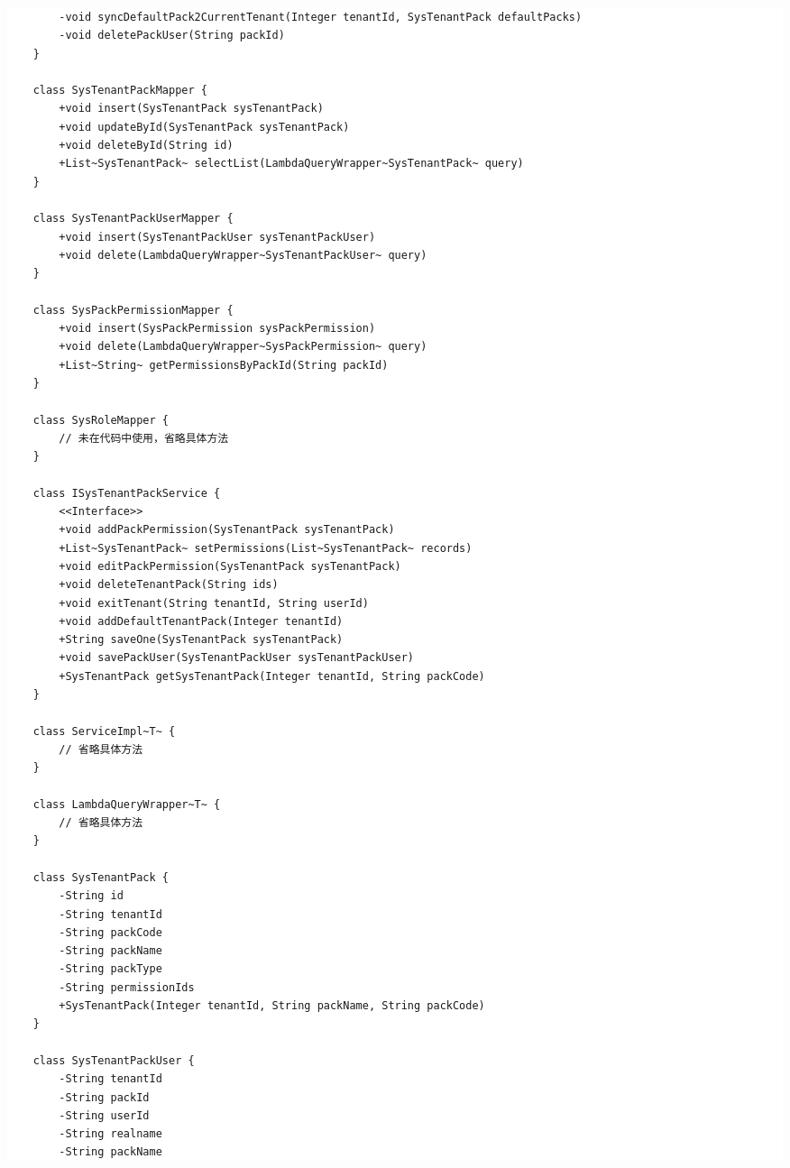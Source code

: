 ```mermaid
        -void syncDefaultPack2CurrentTenant(Integer tenantId, SysTenantPack defaultPacks)
        -void deletePackUser(String packId)
    }

    class SysTenantPackMapper {
        +void insert(SysTenantPack sysTenantPack)
        +void updateById(SysTenantPack sysTenantPack)
        +void deleteById(String id)
        +List~SysTenantPack~ selectList(LambdaQueryWrapper~SysTenantPack~ query)
    }

    class SysTenantPackUserMapper {
        +void insert(SysTenantPackUser sysTenantPackUser)
        +void delete(LambdaQueryWrapper~SysTenantPackUser~ query)
    }

    class SysPackPermissionMapper {
        +void insert(SysPackPermission sysPackPermission)
        +void delete(LambdaQueryWrapper~SysPackPermission~ query)
        +List~String~ getPermissionsByPackId(String packId)
    }

    class SysRoleMapper {
        // 未在代码中使用，省略具体方法
    }

    class ISysTenantPackService {
        <<Interface>>
        +void addPackPermission(SysTenantPack sysTenantPack)
        +List~SysTenantPack~ setPermissions(List~SysTenantPack~ records)
        +void editPackPermission(SysTenantPack sysTenantPack)
        +void deleteTenantPack(String ids)
        +void exitTenant(String tenantId, String userId)
        +void addDefaultTenantPack(Integer tenantId)
        +String saveOne(SysTenantPack sysTenantPack)
        +void savePackUser(SysTenantPackUser sysTenantPackUser)
        +SysTenantPack getSysTenantPack(Integer tenantId, String packCode)
    }

    class ServiceImpl~T~ {
        // 省略具体方法
    }

    class LambdaQueryWrapper~T~ {
        // 省略具体方法
    }

    class SysTenantPack {
        -String id
        -String tenantId
        -String packCode
        -String packName
        -String packType
        -String permissionIds
        +SysTenantPack(Integer tenantId, String packName, String packCode)
    }

    class SysTenantPackUser {
        -String tenantId
        -String packId
        -String userId
        -String realname
        -String packName
```